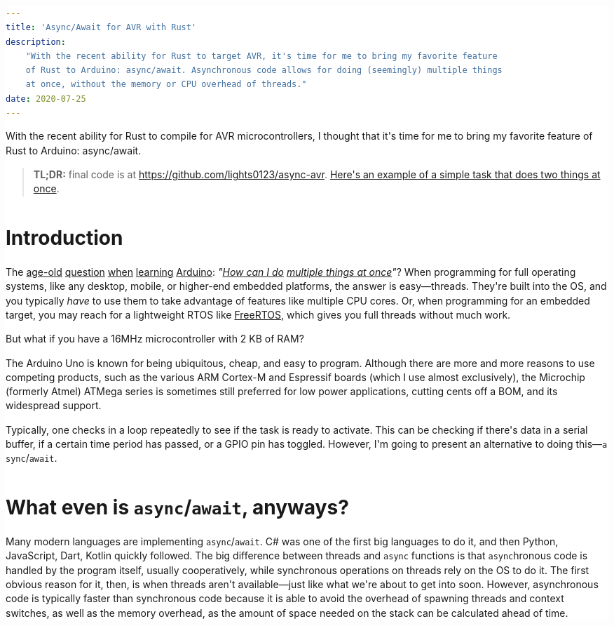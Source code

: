 ```yaml
---
title: 'Async/Await for AVR with Rust'
description:
    "With the recent ability for Rust to target AVR, it's time for me to bring my favorite feature
    of Rust to Arduino: async/await. Asynchronous code allows for doing (seemingly) multiple things
    at once, without the memory or CPU overhead of threads."
date: 2020-07-25
---
```


With the recent ability for Rust to compile for AVR microcontrollers, I thought that it's time for
me to bring my favorite feature of Rust to Arduino: async/await.

> **TL;DR:** final code is at https://github.com/lights0123/async-avr. [Here's an example of a
> simple task that does two things at once][example-serial]. 

# Introduction

The [age-old][millis1] [question][millis2] [when][millis3] [learning][millis4] [Arduino][millis5]:
_"[How can I do][millis6] [multiple things at once][millis7]"_? When programming for full operating
systems, like any desktop, mobile, or higher-end embedded platforms, the answer is easy—threads.
They're built into the OS, and you typically _have_ to use them to take advantage of features like
multiple CPU cores. Or, when programming for an embedded target, you may reach for a lightweight
RTOS like [FreeRTOS], which gives you full threads without much work.

But what if you have a 16MHz microcontroller with 2 KB of RAM?

The Arduino Uno is known for being ubiquitous, cheap, and easy to program. Although there are more
and more reasons to use competing products, such as the various ARM Cortex-M and Espressif boards
(which I use almost exclusively), the Microchip (formerly Atmel) ATMega series is sometimes still
preferred for low power applications, cutting cents off a BOM, and its widespread support.

Typically, one checks in a loop repeatedly to see if the task is ready to activate. This can be
checking if there's data in a serial buffer, if a certain time period has passed, or a GPIO pin has
toggled. However, I'm going to present an alternative to doing this—`async`/`await`.

[millis1]: https://www.arduino.cc/en/Tutorial/BlinkWithoutDelay
[millis2]:
	https://arduino.stackexchange.com/questions/49300/blink-without-delay-for-5-times-every-20-seconds
[millis3]:
	https://arduino.stackexchange.com/questions/44497/how-to-flash-blink-i2c-lcd-backlight-without-delay-function
[millis4]:
	https://arduino.stackexchange.com/questions/35436/arduino-blink-two-leds-without-delayamount-of-repetitions
[millis5]: https://arduino.stackexchange.com/questions/37032/how-to-blink-2-led-strips-without-delay
[millis6]: https://arduino.stackexchange.com/questions/73164/blink-not-working
[millis7]:
	https://arduino.stackexchange.com/questions/49950/how-to-replace-the-delay-function-in-my-code
[freertos]: https://freertos.org/

# What even is `async`/`await`, anyways?

Many modern languages are implementing `async`/`await`. C# was one of the first big languages to do
it, and then Python, JavaScript, Dart, Kotlin quickly followed. The big difference between threads
and `async` functions is that `async`hronous code is handled by the program itself, usually
cooperatively, while synchronous operations on threads rely on the OS to do it. The first obvious
reason for it, then, is when threads aren't available—just like what we're about to get into soon.
However, asynchronous code is typically faster than synchronous code because it is able to avoid the
overhead of spawning threads and context switches, as well as the memory overhead, as the amount of
space needed on the stack can be calculated ahead of time.


[co-awaiting-coroutines]: https://blog.panicsoftware.com/co_awaiting-coroutines/
[async-book]: https://rust-lang.github.io/async-book/02_execution/04_executor.html
[co_await_arduino]: https://www.arduino.cc/search?q=%22co_await%22&tab=forum
[cpp-17]: https://gcc.gnu.org/projects/cxx-status.html#cxx17
[async-await-stable]: https://blog.rust-lang.org/2019/11/07/Async-await-stable.html
[aceroutine]: https://github.com/bxparks/AceRoutine
[ruduino]: https://github.com/avr-rust/ruduino
[avr-hal]: https://github.com/Rahix/avr-hal
[avr-device]: https://github.com/Rahix/avr-device
[embedded-hal]: https://docs.rs/embedded-hal/0.2.*/embedded_hal/
[`apa102_spi`]: https://docs.rs/apa102-spi
[ndless-async]: https://github.com/lights0123/ndless-rs/tree/master/ndless-async
[example-single-task]: https://github.com/lights0123/async-avr/blob/main/examples/single-task.rs
[example-serial]: https://github.com/lights0123/async-avr/blob/main/examples/serial.rs
[function-pointers]: https://gitter.im/avr-rust/Lobby?at=5f1ca63fbc41f3681724bbba